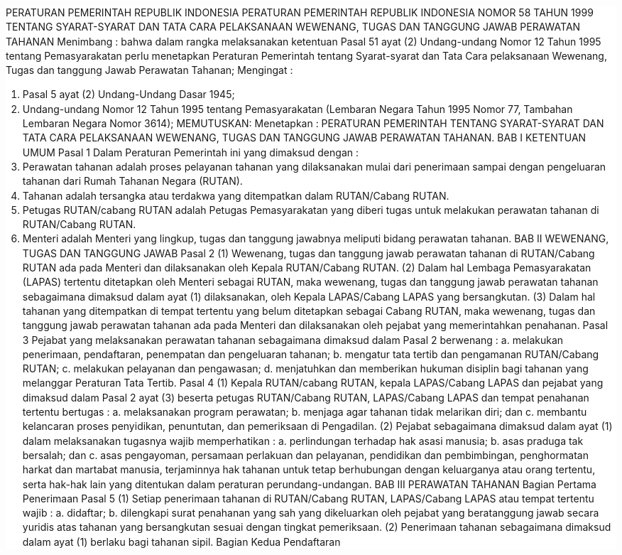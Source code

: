  PERATURAN PEMERINTAH REPUBLIK INDONESIA PERATURAN PEMERINTAH REPUBLIK INDONESIA NOMOR 58 TAHUN 1999 TENTANG SYARAT-SYARAT DAN TATA CARA PELAKSANAAN WEWENANG, TUGAS DAN TANGGUNG JAWAB PERAWATAN TAHANAN
Menimbang :
 bahwa dalam rangka melaksanakan ketentuan Pasal 51 ayat (2) Undang-undang Nomor 12 Tahun 1995 tentang Pemasyarakatan perlu menetapkan Peraturan Pemerintah tentang Syarat-syarat dan Tata Cara pelaksanaan Wewenang, Tugas dan tanggung Jawab Perawatan Tahanan;
Mengingat :

1. Pasal 5 ayat (2) Undang-Undang Dasar 1945;
2. Undang-undang Nomor 12 Tahun 1995 tentang Pemasyarakatan (Lembaran Negara Tahun 1995 Nomor 77, Tambahan Lembaran Negara Nomor 3614);
MEMUTUSKAN:
 Menetapkan : PERATURAN PEMERINTAH TENTANG SYARAT-SYARAT DAN TATA CARA PELAKSANAAN WEWENANG, TUGAS DAN TANGGUNG JAWAB PERAWATAN TAHANAN.
BAB I KETENTUAN UMUM
Pasal 1
Dalam Peraturan Pemerintah ini yang dimaksud dengan :
1. Perawatan tahanan adalah proses pelayanan tahanan yang dilaksanakan mulai dari penerimaan sampai dengan pengeluaran tahanan dari Rumah Tahanan Negara (RUTAN).
2. Tahanan adalah tersangka atau terdakwa yang ditempatkan dalam RUTAN/Cabang RUTAN.
3. Petugas RUTAN/cabang RUTAN adalah Petugas Pemasyarakatan yang diberi tugas untuk melakukan perawatan tahanan di RUTAN/Cabang RUTAN.
4. Menteri adalah Menteri yang lingkup, tugas dan tanggung jawabnya meliputi bidang perawatan tahanan.
BAB II WEWENANG, TUGAS DAN TANGGUNG JAWAB
Pasal 2
(1) Wewenang, tugas dan tanggung jawab perawatan tahanan di RUTAN/Cabang RUTAN ada pada Menteri dan dilaksanakan oleh Kepala RUTAN/Cabang RUTAN.
(2) Dalam hal Lembaga Pemasyarakatan (LAPAS) tertentu ditetapkan oleh Menteri sebagai RUTAN, maka wewenang, tugas dan tanggung jawab perawatan tahanan sebagaimana dimaksud dalam ayat (1) dilaksanakan, oleh Kepala LAPAS/Cabang LAPAS yang bersangkutan.
(3) Dalam hal tahanan yang ditempatkan di tempat tertentu yang belum ditetapkan sebagai Cabang RUTAN, maka wewenang, tugas dan tanggung jawab perawatan tahanan ada pada Menteri dan dilaksanakan oleh pejabat yang memerintahkan penahanan.
Pasal 3
Pejabat yang melaksanakan perawatan tahanan sebagaimana dimaksud dalam Pasal 2 berwenang :
a. melakukan penerimaan, pendaftaran, penempatan dan pengeluaran tahanan;
b. mengatur tata tertib dan pengamanan RUTAN/Cabang RUTAN;
c. melakukan pelayanan dan pengawasan;
d. menjatuhkan dan memberikan hukuman disiplin bagi tahanan yang melanggar Peraturan Tata Tertib.
Pasal 4
(1) Kepala RUTAN/cabang RUTAN, kepala LAPAS/Cabang LAPAS dan pejabat yang dimaksud dalam Pasal 2 ayat (3) beserta petugas RUTAN/Cabang RUTAN, LAPAS/Cabang LAPAS dan tempat penahanan tertentu bertugas :
a. melaksanakan program perawatan;
b. menjaga agar tahanan tidak melarikan diri; dan
c. membantu kelancaran proses penyidikan, penuntutan, dan pemeriksaan di Pengadilan.
(2) Pejabat sebagaimana dimaksud dalam ayat (1) dalam melaksanakan tugasnya wajib memperhatikan :
a. perlindungan terhadap hak asasi manusia;
b. asas praduga tak bersalah; dan
c. asas pengayoman, persamaan perlakuan dan pelayanan, pendidikan dan pembimbingan, penghormatan harkat dan martabat manusia, terjaminnya hak tahanan untuk tetap berhubungan dengan keluarganya atau orang tertentu, serta hak-hak lain yang ditentukan dalam peraturan perundang-undangan.
BAB III PERAWATAN TAHANAN
Bagian Pertama Penerimaan
Pasal 5
(1) Setiap penerimaan tahanan di RUTAN/Cabang RUTAN, LAPAS/Cabang LAPAS atau tempat tertentu wajib :
a. didaftar;
b. dilengkapi surat penahanan yang sah yang dikeluarkan oleh pejabat yang beratanggung jawab secara yuridis atas tahanan yang bersangkutan sesuai dengan tingkat pemeriksaan.
(2) Penerimaan tahanan sebagaimana dimaksud dalam ayat (1) berlaku bagi tahanan sipil.
Bagian Kedua Pendaftaran
